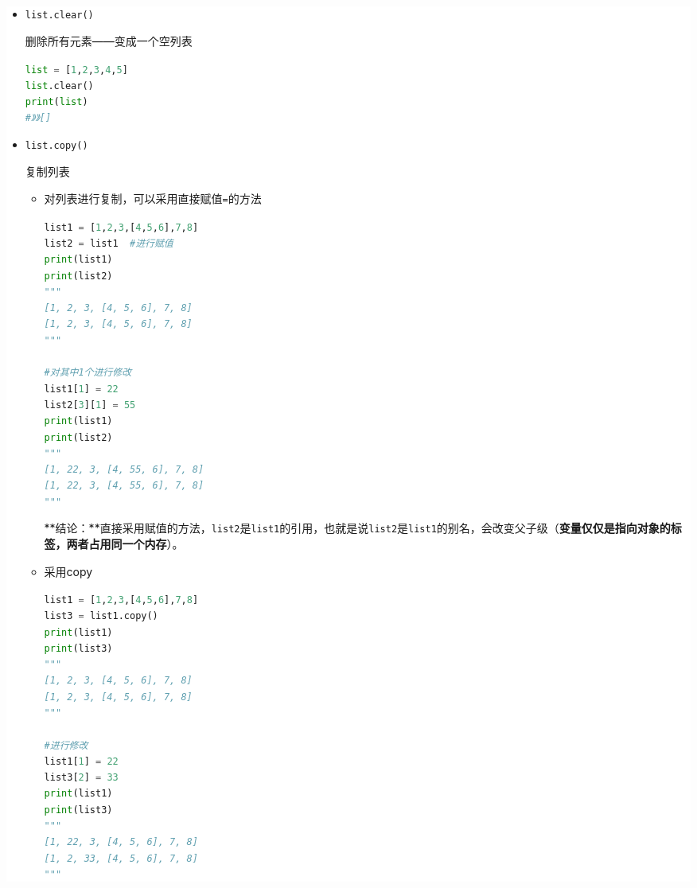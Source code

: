        

   - `list.clear()`

     删除所有元素——变成一个空列表

     ~~~python
     list = [1,2,3,4,5]
     list.clear()
     print(list)
     #》》[]
     ~~~

     

   - `list.copy()`

     复制列表

     - 对列表进行复制，可以采用直接赋值`=`的方法

       ~~~python
       list1 = [1,2,3,[4,5,6],7,8]
       list2 = list1  #进行赋值
       print(list1)
       print(list2)
       """
       [1, 2, 3, [4, 5, 6], 7, 8]
       [1, 2, 3, [4, 5, 6], 7, 8]
       """
       
       #对其中1个进行修改
       list1[1] = 22
       list2[3][1] = 55
       print(list1)
       print(list2)
       """
       [1, 22, 3, [4, 55, 6], 7, 8]
       [1, 22, 3, [4, 55, 6], 7, 8]
       """
       ~~~

       **结论：**直接采用赋值的方法，`list2`是`list1`的引用，也就是说`list2`是`list1`的别名，会改变父子级（**变量仅仅是指向对象的标签，两者占用同一个内存**）。

     - 采用copy

       ~~~python
       list1 = [1,2,3,[4,5,6],7,8]
       list3 = list1.copy() 
       print(list1)
       print(list3)
       """
       [1, 2, 3, [4, 5, 6], 7, 8]
       [1, 2, 3, [4, 5, 6], 7, 8]
       """
       
       #进行修改
       list1[1] = 22
       list3[2] = 33
       print(list1)
       print(list3)
       """
       [1, 22, 3, [4, 5, 6], 7, 8]
       [1, 2, 33, [4, 5, 6], 7, 8]
       """
       